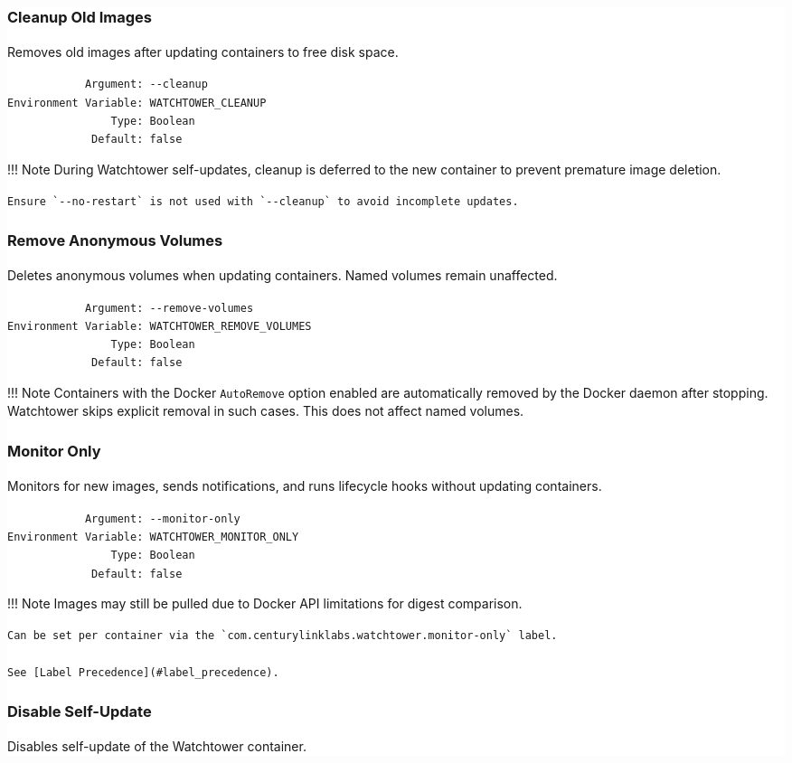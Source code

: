 ### Cleanup Old Images

Removes old images after updating containers to free disk space.

```text
            Argument: --cleanup
Environment Variable: WATCHTOWER_CLEANUP
                Type: Boolean
             Default: false
```

!!! Note
    During Watchtower self-updates, cleanup is deferred to the new container to prevent premature image deletion.

    Ensure `--no-restart` is not used with `--cleanup` to avoid incomplete updates.

### Remove Anonymous Volumes

Deletes anonymous volumes when updating containers.
Named volumes remain unaffected.

```text
            Argument: --remove-volumes
Environment Variable: WATCHTOWER_REMOVE_VOLUMES
                Type: Boolean
             Default: false
```

!!! Note
    Containers with the Docker `AutoRemove` option enabled are automatically removed by the Docker daemon after stopping.
    Watchtower skips explicit removal in such cases.
    This does not affect named volumes.

### Monitor Only

Monitors for new images, sends notifications, and runs lifecycle hooks without updating containers.

```text
            Argument: --monitor-only
Environment Variable: WATCHTOWER_MONITOR_ONLY
                Type: Boolean
             Default: false
```

!!! Note
    Images may still be pulled due to Docker API limitations for digest comparison.

    Can be set per container via the `com.centurylinklabs.watchtower.monitor-only` label.

    See [Label Precedence](#label_precedence).

### Disable Self-Update

Disables self-update of the Watchtower container.
